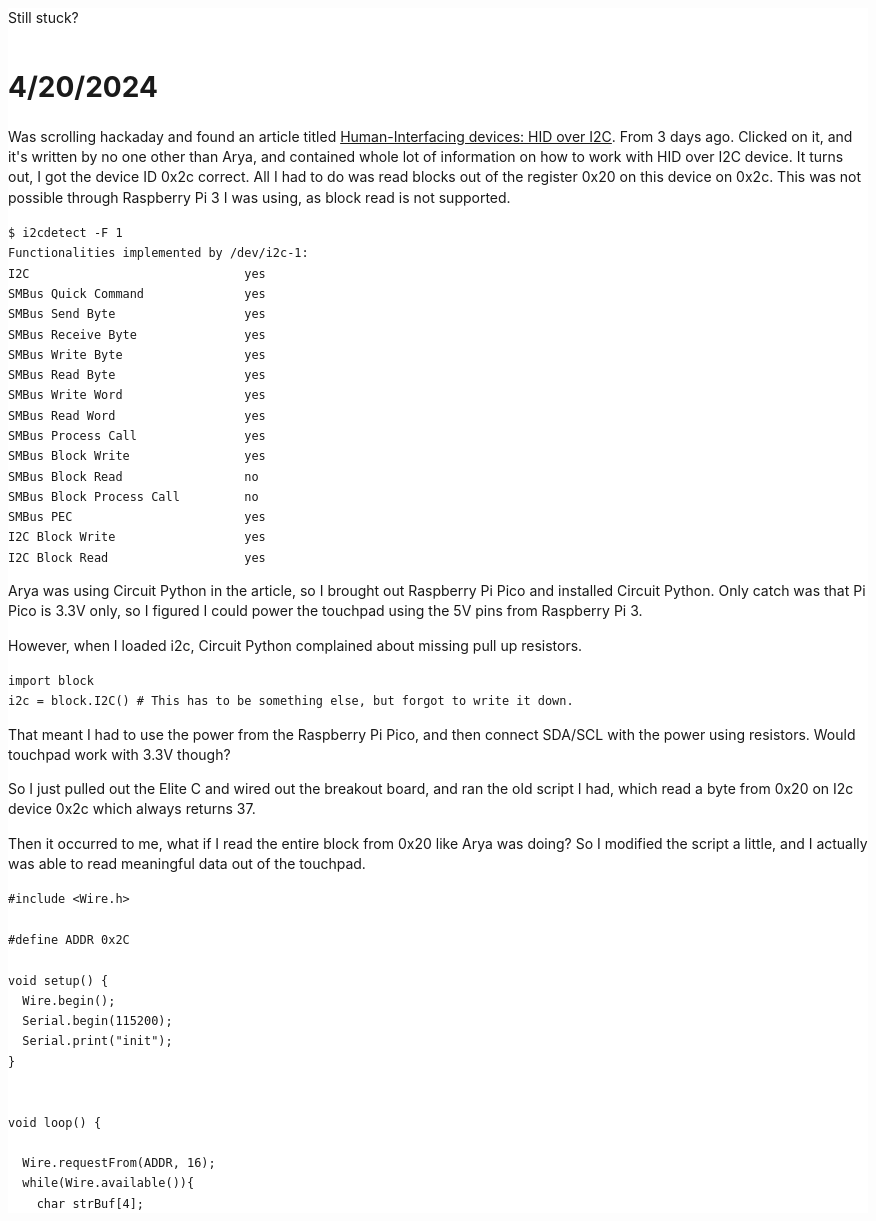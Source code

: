 Still stuck?  

# 4/20/2024
Was scrolling hackaday and found an article titled [Human-Interfacing devices: HID over I2C](https://hackaday.com/2024/04/17/human-interfacing-devices-hid-over-i2c/). From 3 days ago. Clicked on it, and it's written by no one other than Arya, and contained whole lot of information on how to work with HID over I2C device. It turns out, I got the device ID 0x2c correct. All I had to do was read blocks out of the register 0x20 on this device on 0x2c. This was not possible through Raspberry Pi 3 I was using, as block read is not supported.

```
$ i2cdetect -F 1
Functionalities implemented by /dev/i2c-1:
I2C                              yes
SMBus Quick Command              yes
SMBus Send Byte                  yes
SMBus Receive Byte               yes
SMBus Write Byte                 yes
SMBus Read Byte                  yes
SMBus Write Word                 yes
SMBus Read Word                  yes
SMBus Process Call               yes
SMBus Block Write                yes
SMBus Block Read                 no
SMBus Block Process Call         no
SMBus PEC                        yes
I2C Block Write                  yes
I2C Block Read                   yes
```

Arya was using Circuit Python in the article, so I brought out Raspberry Pi Pico and installed Circuit Python. Only catch was that Pi Pico is 3.3V only, so I figured I could power the touchpad using the 5V pins from Raspberry Pi 3. 

However, when I loaded i2c, Circuit Python complained about missing pull up resistors.

```
import block
i2c = block.I2C() # This has to be something else, but forgot to write it down. 
```

That meant I had to use the power from the Raspberry Pi Pico, and then connect SDA/SCL with the power using resistors. Would touchpad work with 3.3V though? 

So I just pulled out the Elite C and wired out the breakout board, and ran the old script I had, which read a byte from 0x20 on I2c device 0x2c which always returns 37. 

Then it occurred to me, what if I read the entire block from 0x20 like Arya was doing? So I modified the script a little, and I actually was able to read meaningful data out of the touchpad.  

```
#include <Wire.h>  

#define ADDR 0x2C

void setup() {
  Wire.begin();  
  Serial.begin(115200);
  Serial.print("init");
}


void loop() {

  Wire.requestFrom(ADDR, 16);
  while(Wire.available()){
    char strBuf[4];
```